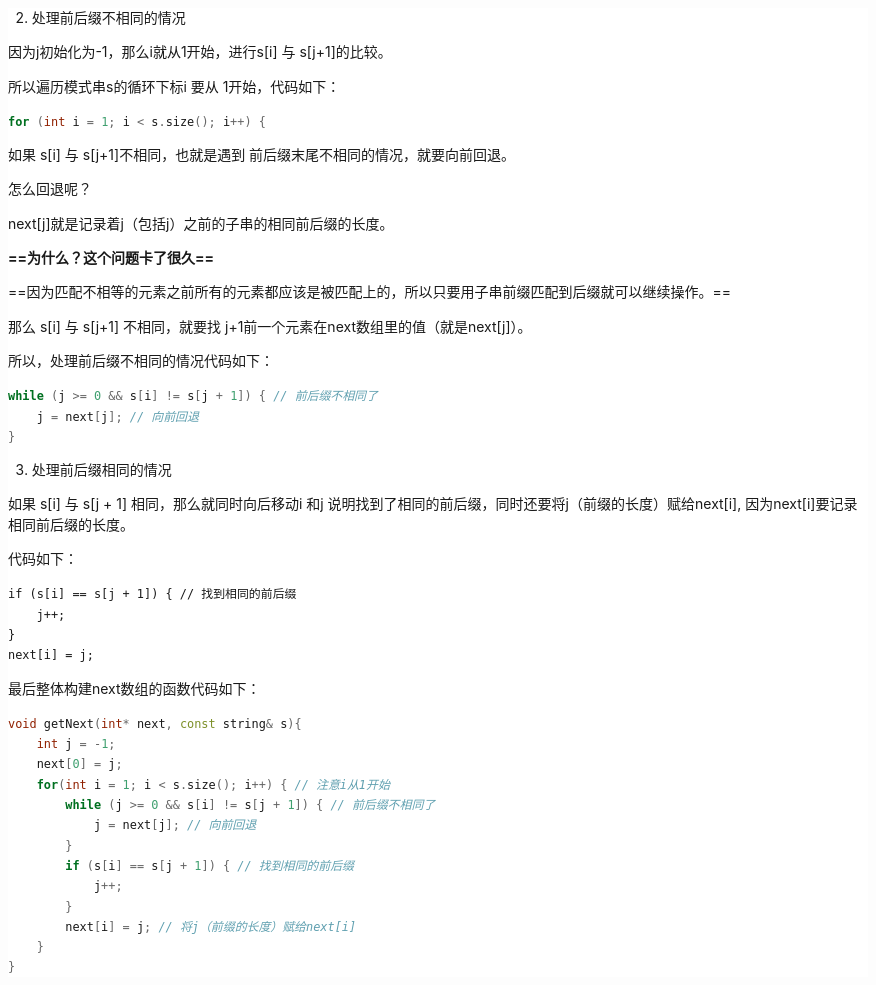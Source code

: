 2. 处理前后缀不相同的情况

因为j初始化为-1，那么i就从1开始，进行s[i] 与 s[j+1]的比较。

所以遍历模式串s的循环下标i 要从 1开始，代码如下：

```cpp
for (int i = 1; i < s.size(); i++) {
```

如果 s[i] 与 s[j+1]不相同，也就是遇到 前后缀末尾不相同的情况，就要向前回退。

怎么回退呢？

next[j]就是记录着j（包括j）之前的子串的相同前后缀的长度。

**==为什么？这个问题卡了很久==**

==因为匹配不相等的元素之前所有的元素都应该是被匹配上的，所以只要用子串前缀匹配到后缀就可以继续操作。==

那么 s[i] 与 s[j+1] 不相同，就要找 j+1前一个元素在next数组里的值（就是next[j]）。

所以，处理前后缀不相同的情况代码如下：

```cpp
while (j >= 0 && s[i] != s[j + 1]) { // 前后缀不相同了
    j = next[j]; // 向前回退
}
```

3. 处理前后缀相同的情况

如果 s[i] 与 s[j + 1] 相同，那么就同时向后移动i 和j 说明找到了相同的前后缀，同时还要将j（前缀的长度）赋给next[i], 因为next[i]要记录相同前后缀的长度。

代码如下：

```text
if (s[i] == s[j + 1]) { // 找到相同的前后缀
    j++;
}
next[i] = j;
```

最后整体构建next数组的函数代码如下：

```cpp
void getNext(int* next, const string& s){
    int j = -1;
    next[0] = j;
    for(int i = 1; i < s.size(); i++) { // 注意i从1开始
        while (j >= 0 && s[i] != s[j + 1]) { // 前后缀不相同了
            j = next[j]; // 向前回退
        }
        if (s[i] == s[j + 1]) { // 找到相同的前后缀
            j++;
        }
        next[i] = j; // 将j（前缀的长度）赋给next[i]
    }
}
```
